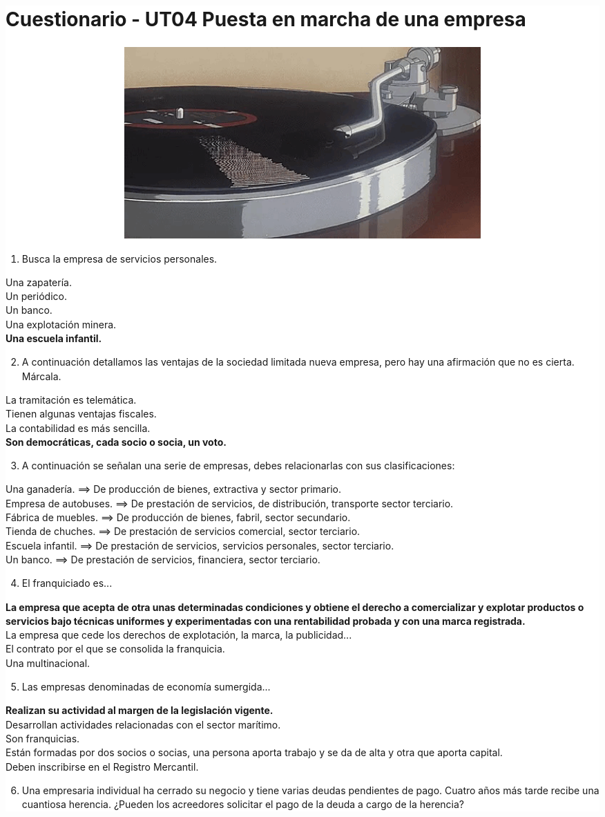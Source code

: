 # Cuestionario - UT04 Puesta en marcha de una empresa

<div align=center>
    <img src="../../../extras/vinilo.gif" alt="vinilo" width="60%">
</div>

1. Busca la empresa de servicios personales.

Una zapatería. <br> Un periódico. <br> Un banco. <br> Una explotación minera. <br> **Una escuela infantil.**

2. A continuación detallamos las ventajas de la sociedad limitada nueva empresa, pero hay una afirmación que no es cierta. Márcala.

La tramitación es telemática. <br> Tienen algunas ventajas fiscales. <br> La contabilidad es más sencilla. <br> **Son democráticas, cada socio o socia, un voto.**

3. A continuación se señalan una serie de empresas, debes relacionarlas con sus clasificaciones:

Una ganadería. ==> De producción de bienes, extractiva y sector primario. <br> Empresa de autobuses. ==> De prestación de servicios, de distribución, transporte sector terciario. <br> Fábrica de muebles. ==> De producción de bienes, fabril, sector secundario. <br> Tienda de chuches. ==> De prestación de servicios comercial, sector terciario. <br> Escuela infantil. ==> De prestación de servicios, servicios personales, sector terciario. <br> Un banco. ==> De prestación de servicios, financiera, sector terciario.

4. El franquiciado es...

**La empresa que acepta de otra unas determinadas condiciones y obtiene el derecho a comercializar y explotar productos o servicios bajo técnicas uniformes y experimentadas con una rentabilidad probada y con una marca registrada.** <br> La empresa que cede los derechos de explotación, la marca, la publicidad... <br> El contrato por el que se consolida la franquicia. <br> Una multinacional.

5. Las empresas denominadas de economía sumergida...

**Realizan su actividad al margen de la legislación vigente.** <br> Desarrollan actividades relacionadas con el sector marítimo. <br> Son franquicias. <br> Están formadas por dos socios o socias, una persona aporta trabajo y se da de alta y otra que aporta capital. <br> Deben inscribirse en el Registro Mercantil.

6. Una empresaria individual ha cerrado su negocio y tiene varias deudas pendientes de pago. Cuatro años más tarde recibe una cuantiosa herencia. ¿Pueden los acreedores solicitar el pago de la deuda a cargo de la herencia?
